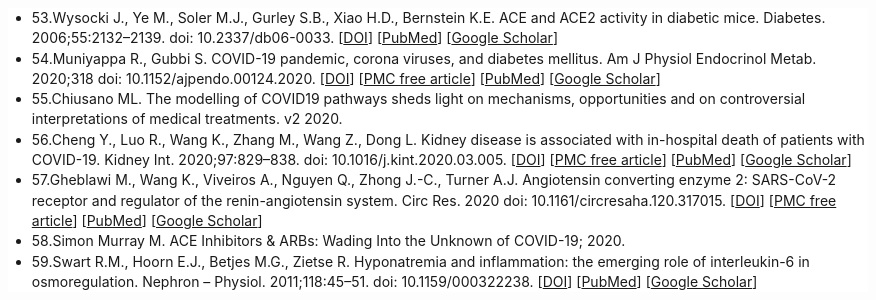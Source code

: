 * 53.Wysocki J., Ye M., Soler M.J., Gurley S.B., Xiao H.D., Bernstein K.E. ACE and ACE2 activity in diabetic mice. Diabetes. 2006;55:2132–2139. doi: 10.2337/db06-0033. [[DOI](https://doi.org/10.2337/db06-0033)] [[PubMed](https://pubmed.ncbi.nlm.nih.gov/16804085/)] [[Google Scholar](https://scholar.google.com/scholar_lookup?journal=Diabetes&title=ACE%20and%20ACE2%20activity%20in%20diabetic%20mice&author=J.%20Wysocki&author=M.%20Ye&author=M.J.%20Soler&author=S.B.%20Gurley&author=H.D.%20Xiao&volume=55&publication_year=2006&pages=2132-2139&pmid=16804085&doi=10.2337/db06-0033&)]
* 54.Muniyappa R., Gubbi S. COVID-19 pandemic, corona viruses, and diabetes mellitus. Am J Physiol Endocrinol Metab. 2020;318 doi: 10.1152/ajpendo.00124.2020. [[DOI](https://doi.org/10.1152/ajpendo.00124.2020)] [[PMC free article](/articles/PMC7191633/)] [[PubMed](https://pubmed.ncbi.nlm.nih.gov/32228322/)] [[Google Scholar](https://scholar.google.com/scholar_lookup?journal=Am%20J%20Physiol%20Endocrinol%20Metab&title=COVID-19%20pandemic,%20corona%20viruses,%20and%20diabetes%20mellitus&author=R.%20Muniyappa&author=S.%20Gubbi&volume=318&publication_year=2020&pmid=32228322&doi=10.1152/ajpendo.00124.2020&)]
* 55.Chiusano ML. The modelling of COVID19 pathways sheds light on mechanisms, opportunities and on controversial interpretations of medical treatments. v2 2020.
* 56.Cheng Y., Luo R., Wang K., Zhang M., Wang Z., Dong L. Kidney disease is associated with in-hospital death of patients with COVID-19. Kidney Int. 2020;97:829–838. doi: 10.1016/j.kint.2020.03.005. [[DOI](https://doi.org/10.1016/j.kint.2020.03.005)] [[PMC free article](/articles/PMC7110296/)] [[PubMed](https://pubmed.ncbi.nlm.nih.gov/32247631/)] [[Google Scholar](https://scholar.google.com/scholar_lookup?journal=Kidney%20Int&title=Kidney%20disease%20is%20associated%20with%20in-hospital%20death%20of%20patients%20with%20COVID-19&author=Y.%20Cheng&author=R.%20Luo&author=K.%20Wang&author=M.%20Zhang&author=Z.%20Wang&volume=97&publication_year=2020&pages=829-838&pmid=32247631&doi=10.1016/j.kint.2020.03.005&)]
* 57.Gheblawi M., Wang K., Viveiros A., Nguyen Q., Zhong J.-C., Turner A.J. Angiotensin converting enzyme 2: SARS-CoV-2 receptor and regulator of the renin-angiotensin system. Circ Res. 2020 doi: 10.1161/circresaha.120.317015. [[DOI](https://doi.org/10.1161/circresaha.120.317015)] [[PMC free article](/articles/PMC7188049/)] [[PubMed](https://pubmed.ncbi.nlm.nih.gov/32264791/)] [[Google Scholar](https://scholar.google.com/scholar_lookup?journal=Circ%20Res&title=Angiotensin%20converting%20enzyme%202:%20SARS-CoV-2%20receptor%20and%20regulator%20of%20the%20renin-angiotensin%20system&author=M.%20Gheblawi&author=K.%20Wang&author=A.%20Viveiros&author=Q.%20Nguyen&author=J.-C.%20Zhong&publication_year=2020&pmid=32264791&doi=10.1161/circresaha.120.317015&)]
* 58.Simon Murray M. ACE Inhibitors & ARBs: Wading Into the Unknown of COVID-19; 2020.
* 59.Swart R.M., Hoorn E.J., Betjes M.G., Zietse R. Hyponatremia and inflammation: the emerging role of interleukin-6 in osmoregulation. Nephron – Physiol. 2011;118:45–51. doi: 10.1159/000322238. [[DOI](https://doi.org/10.1159/000322238)] [[PubMed](https://pubmed.ncbi.nlm.nih.gov/21196778/)] [[Google Scholar](https://scholar.google.com/scholar_lookup?journal=Nephron%20%E2%80%93%20Physiol&title=Hyponatremia%20and%20inflammation:%20the%20emerging%20role%20of%20interleukin-6%20in%20osmoregulation&author=R.M.%20Swart&author=E.J.%20Hoorn&author=M.G.%20Betjes&author=R.%20Zietse&volume=118&publication_year=2011&pages=45-51&pmid=21196778&doi=10.1159/000322238&)]
